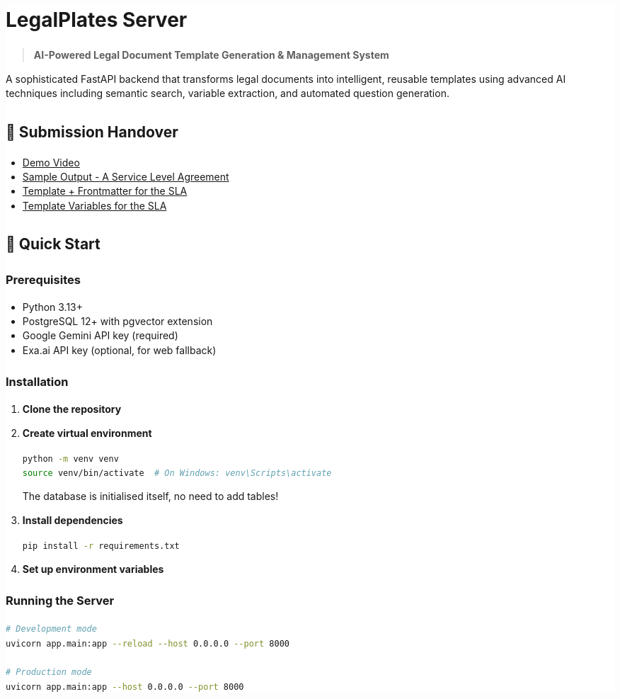 # LegalPlates Server

> **AI-Powered Legal Document Template Generation & Management System**

A sophisticated FastAPI backend that transforms legal documents into intelligent, reusable templates using advanced AI techniques including semantic search, variable extraction, and automated question generation.

## 📝 Submission Handover

- [Demo Video](https://drive.google.com/file/d/1F5xZmIj0e_xH6OTlmmAedu7UAoivY36o/view?usp=sharing)
- [Sample Output - A Service Level Agreement](./Service_Level_Agreement.md)
- [Template + Frontmatter for the SLA](./template_frontmatter.txt)
- [Template Variables for the SLA](https://docs.google.com/spreadsheets/d/14_Mxbg7AyOsI1JhYJ7EuJ_XHFCCutsSw0A-d4okQOwo/edit?usp=sharing)

## 🚀 Quick Start

### Prerequisites

- Python 3.13+
- PostgreSQL 12+ with pgvector extension
- Google Gemini API key (required)
- Exa.ai API key (optional, for web fallback)

### Installation

1. **Clone the repository**

2. **Create virtual environment**

   ```bash
   python -m venv venv
   source venv/bin/activate  # On Windows: venv\Scripts\activate
   ```

   The database is initialised itself, no need to add tables!

3. **Install dependencies**

   ```bash
   pip install -r requirements.txt
   ```

4. **Set up environment variables**

### Running the Server

```bash
# Development mode
uvicorn app.main:app --reload --host 0.0.0.0 --port 8000

# Production mode
uvicorn app.main:app --host 0.0.0.0 --port 8000
```
